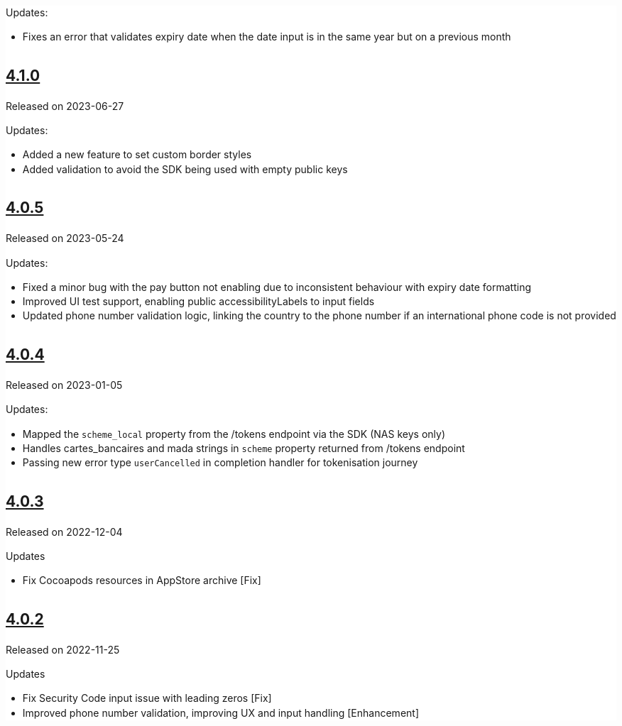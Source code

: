 Updates:

- Fixes an error that validates expiry date when the date input is in the same year but on a previous month

## [4.1.0](https://github.com/checkout/frames-ios/releases/tag/4.1.0)

Released on 2023-06-27

Updates:

- Added a new feature to set custom border styles
- Added validation to avoid the SDK being used with empty public keys

## [4.0.5](https://github.com/checkout/frames-ios/releases/tag/4.0.5)

Released on 2023-05-24

Updates:

- Fixed a minor bug with the pay button not enabling due to inconsistent behaviour with expiry date formatting
- Improved UI test support, enabling public accessibilityLabels to input fields
- Updated phone number validation logic, linking the country to the phone number if an international phone code is not provided

## [4.0.4](https://github.com/checkout/frames-ios/releases/tag/4.0.4)

Released on 2023-01-05

Updates:

- Mapped the `scheme_local` property from the /tokens endpoint via the SDK (NAS keys only)
- Handles cartes_bancaires and mada strings in `scheme` property returned from /tokens endpoint
- Passing new error type `userCancelled` in completion handler for tokenisation journey

## [4.0.3](https://github.com/checkout/frames-ios/releases/tag/4.0.3)

Released on 2022-12-04

Updates
- Fix Cocoapods resources in AppStore archive [Fix]

## [4.0.2](https://github.com/checkout/frames-ios/releases/tag/4.0.2)

Released on 2022-11-25

Updates
- Fix Security Code input issue with leading zeros [Fix]
- Improved phone number validation, improving UX and input handling [Enhancement]
